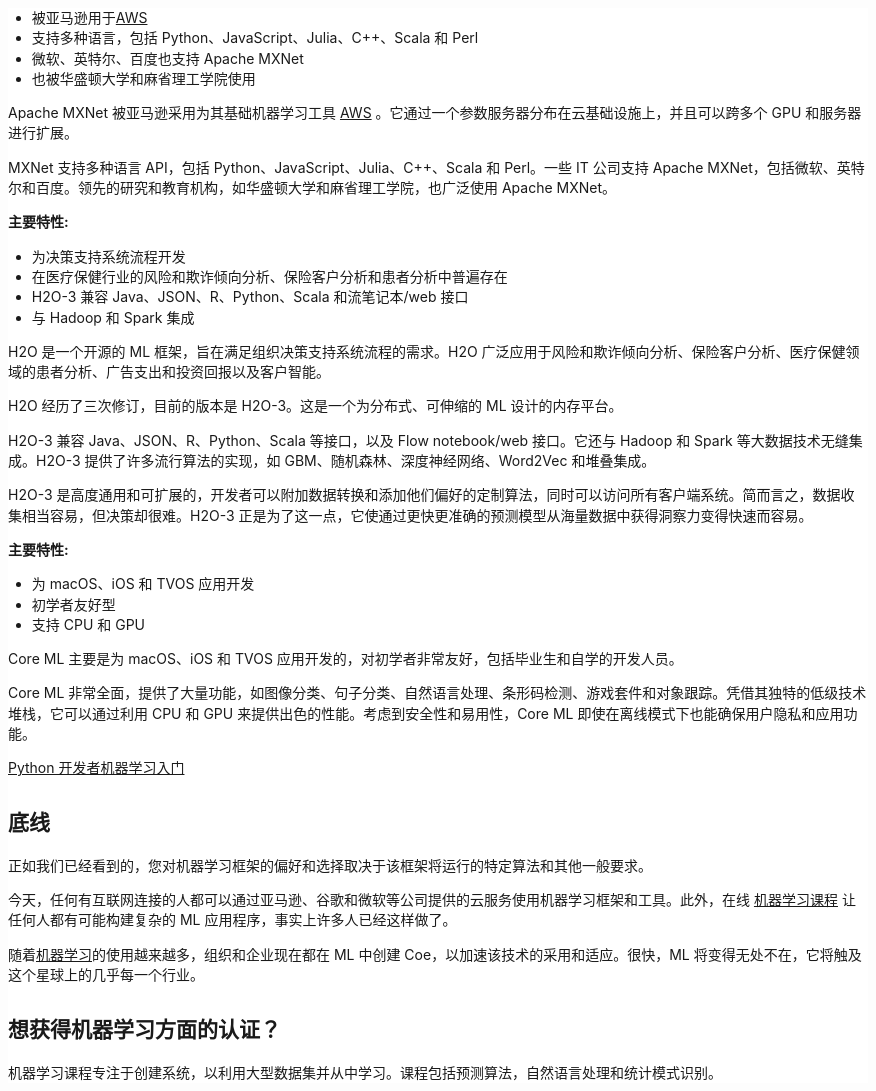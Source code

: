 *   被亚马逊用于[AWS](https://hackr.io/blog/cpp-course)
*   支持多种语言，包括 Python、JavaScript、Julia、C++、Scala 和 Perl
*   微软、英特尔、百度也支持 Apache MXNet
*   也被华盛顿大学和麻省理工学院使用

Apache MXNet 被亚马逊采用为其基础机器学习工具 [AWS](https://hackr.io/tutorials/learn-amazon-web-services-aws) 。它通过一个参数服务器分布在云基础设施上，并且可以跨多个 GPU 和服务器进行扩展。

MXNet 支持多种语言 API，包括 Python、JavaScript、Julia、C++、Scala 和 Perl。一些 IT 公司支持 Apache MXNet，包括微软、英特尔和百度。领先的研究和教育机构，如华盛顿大学和麻省理工学院，也广泛使用 Apache MXNet。

**主要特性:**

*   为决策支持系统流程开发
*   在医疗保健行业的风险和欺诈倾向分析、保险客户分析和患者分析中普遍存在
*   H2O-3 兼容 Java、JSON、R、Python、Scala 和流笔记本/web 接口
*   与 Hadoop 和 Spark 集成

H2O 是一个开源的 ML 框架，旨在满足组织决策支持系统流程的需求。H2O 广泛应用于风险和欺诈倾向分析、保险客户分析、医疗保健领域的患者分析、广告支出和投资回报以及客户智能。

H2O 经历了三次修订，目前的版本是 H2O-3。这是一个为分布式、可伸缩的 ML 设计的内存平台。

H2O-3 兼容 Java、JSON、R、Python、Scala 等接口，以及 Flow notebook/web 接口。它还与 Hadoop 和 Spark 等大数据技术无缝集成。H2O-3 提供了许多流行算法的实现，如 GBM、随机森林、深度神经网络、Word2Vec 和堆叠集成。

H2O-3 是高度通用和可扩展的，开发者可以附加数据转换和添加他们偏好的定制算法，同时可以访问所有客户端系统。简而言之，数据收集相当容易，但决策却很难。H2O-3 正是为了这一点，它使通过更快更准确的预测模型从海量数据中获得洞察力变得快速而容易。

**主要特性:**

*   为 macOS、iOS 和 TVOS 应用开发
*   初学者友好型
*   支持 CPU 和 GPU

Core ML 主要是为 macOS、iOS 和 TVOS 应用开发的，对初学者非常友好，包括毕业生和自学的开发人员。

Core ML 非常全面，提供了大量功能，如图像分类、句子分类、自然语言处理、条形码检测、游戏套件和对象跟踪。凭借其独特的低级技术堆栈，它可以通过利用 CPU 和 GPU 来提供出色的性能。考虑到安全性和易用性，Core ML 即使在离线模式下也能确保用户隐私和应用功能。

[Python 开发者机器学习入门](https://click.linksynergy.com/link?id=jU79Zysihs4&offerid=1045023.2092098&type=2&murl=https%3A%2F%2Fwww.udemy.com%2Fcourse%2Fmachine-learning-intro-for-python-developers%2F)

## **底线**

正如我们已经看到的，您对机器学习框架的偏好和选择取决于该框架将运行的特定算法和其他一般要求。

今天，任何有互联网连接的人都可以通过亚马逊、谷歌和微软等公司提供的云服务使用机器学习框架和工具。此外，在线 [机器学习课程](https://hackr.io/blog/machine-learning-courses) 让任何人都有可能构建复杂的 ML 应用程序，事实上许多人已经这样做了。

随着[机器学习](https://hackr.io/blog/machine-learning-courses)的使用越来越多，组织和企业现在都在 ML 中创建 Coe，以加速该技术的采用和适应。很快，ML 将变得无处不在，它将触及这个星球上的几乎每一个行业。

## 想获得机器学习方面的认证？

机器学习课程专注于创建系统，以利用大型数据集并从中学习。课程包括预测算法，自然语言处理和统计模式识别。

